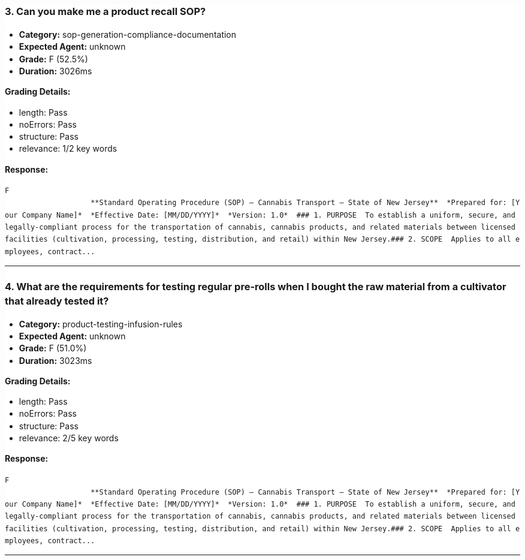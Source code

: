 
### 3. Can you make me a product recall SOP?

- **Category:** sop-generation-compliance-documentation
- **Expected Agent:** unknown
- **Grade:** F (52.5%)
- **Duration:** 3026ms

**Grading Details:**
- length: Pass
- noErrors: Pass
- structure: Pass
- relevance: 1/2 key words

**Response:**
```
F
                    **Standard Operating Procedure (SOP) – Cannabis Transport – State of New Jersey**  *Prepared for: [Your Company Name]*  *Effective Date: [MM/DD/YYYY]*  *Version: 1.0*  ### 1. PURPOSE  To establish a uniform, secure, and legally‑compliant process for the transportation of cannabis, cannabis products, and related materials between licensed facilities (cultivation, processing, testing, distribution, and retail) within New Jersey.### 2. SCOPE  Applies to all employees, contract...
```

---

### 4. What are the requirements for testing regular pre-rolls when I bought the raw material from a cultivator that already tested it?

- **Category:** product-testing-infusion-rules
- **Expected Agent:** unknown
- **Grade:** F (51.0%)
- **Duration:** 3023ms

**Grading Details:**
- length: Pass
- noErrors: Pass
- structure: Pass
- relevance: 2/5 key words

**Response:**
```
F
                    **Standard Operating Procedure (SOP) – Cannabis Transport – State of New Jersey**  *Prepared for: [Your Company Name]*  *Effective Date: [MM/DD/YYYY]*  *Version: 1.0*  ### 1. PURPOSE  To establish a uniform, secure, and legally‑compliant process for the transportation of cannabis, cannabis products, and related materials between licensed facilities (cultivation, processing, testing, distribution, and retail) within New Jersey.### 2. SCOPE  Applies to all employees, contract...
```

---
